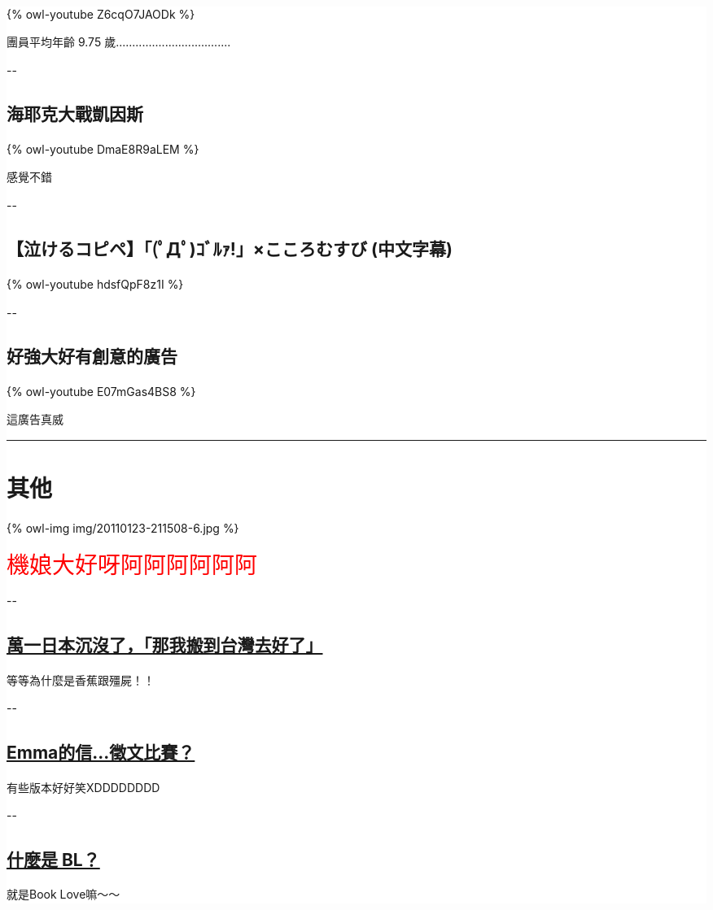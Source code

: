 {% owl-youtube Z6cqO7JAODk %}

團員平均年齡 9.75 歲...................................

--

## 海耶克大戰凱因斯

{% owl-youtube DmaE8R9aLEM %}

感覺不錯

--

## 【泣けるコピペ】「(ﾟДﾟ)ｺﾞﾙｧ!」×こころむすび (中文字幕)

{% owl-youtube hdsfQpF8z1I %}

--

## 好強大好有創意的廣告

{% owl-youtube E07mGas4BS8 %}

這廣告真威

----

# 其他

{% owl-img img/20110123-211508-6.jpg %}

<span style="font-size: 200%; color: red;">機娘大好呀阿阿阿阿阿阿</span>

--

## [萬一日本沉沒了，「那我搬到台灣去好了」](http://www.lordmi.com/2011/01/blog-post_13.html)

等等為什麼是香蕉跟殭屍！！

--

## [Emma的信...徵文比賽？](http://onefunnyjoke.com/2011/01/17/emma的信-徵文比賽？)

有些版本好好笑XDDDDDDDD

--

## [什麼是 BL？](http://sanc1571.mysinablog.com/index.php?op=ViewArticle&articleId=2829436)

就是Book Love嘛～～
